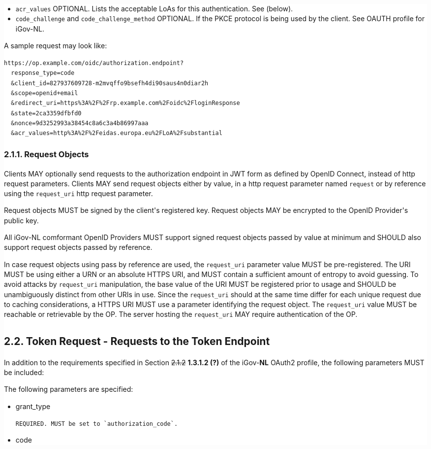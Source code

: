 * `acr_values`
    OPTIONAL. Lists the acceptable LoAs for this authentication. See (below). 
* `code_challenge` and `code_challenge_method`
    OPTIONAL. If the PKCE protocol is being used by the client. See OAUTH profile for 
    iGov-NL.

A sample request may look like:
   
    https://op.example.com/oidc/authorization.endpoint?
      response_type=code
      &client_id=827937609728-m2mvqffo9bsefh4di90saus4n0diar2h
      &scope=openid+email
      &redirect_uri=https%3A%2F%2Frp.example.com%2Foidc%2FloginResponse
      &state=2ca3359dfbfd0
      &nonce=9d3252993a38454c8a6c3a4b86997aaa
      &acr_values=http%3A%2F%2Feidas.europa.eu%2FLoA%2Fsubstantial
    
###  2.1.1. Request Objects

Clients MAY optionally send requests to the authorization endpoint in JWT form
as defined by OpenID Connect, instead of http request parameters. 
Clients MAY send request objects either by value, in a http request parameter 
named `request` or by reference using the `request_uri` http request parameter.

Request objects MUST be signed by the client's registered key. Request objects
MAY be encrypted to the OpenID Provider's public key.

All iGov-NL comformant OpenID Providers MUST support signed request objects passed
by value at minimum and SHOULD also support request objects passed by reference.


In case request objects using pass by reference are used, the `request_uri` parameter 
value MUST be pre-registered. The URI MUST be using either a URN or an absolute HTTPS 
URI, and MUST contain a sufficient amount of entropy to avoid guessing.
To avoid attacks by `request_uri` manipulation, the base value of the URI MUST be 
registered prior to usage and SHOULD be unambiguously distinct from other URIs in use. 
Since the `request_uri` should at the same time differ for each unique request due to 
caching considerations, a HTTPS URI MUST use a parameter identifying the request object.
The `request_uri` value MUST be reachable or retrievable by the OP. The server hosting 
the `request_uri` MAY require authentication of the OP.


##  2.2. Token Request - Requests to the Token Endpoint

In addition to the requirements specified in Section ~~2.1.2~~ **1.3.1.2 (?)** of the iGov-**NL** OAuth2
profile, the following parameters MUST be included:

The following parameters are specified:

* grant_type

      REQUIRED. MUST be set to `authorization_code`.
    
* code
